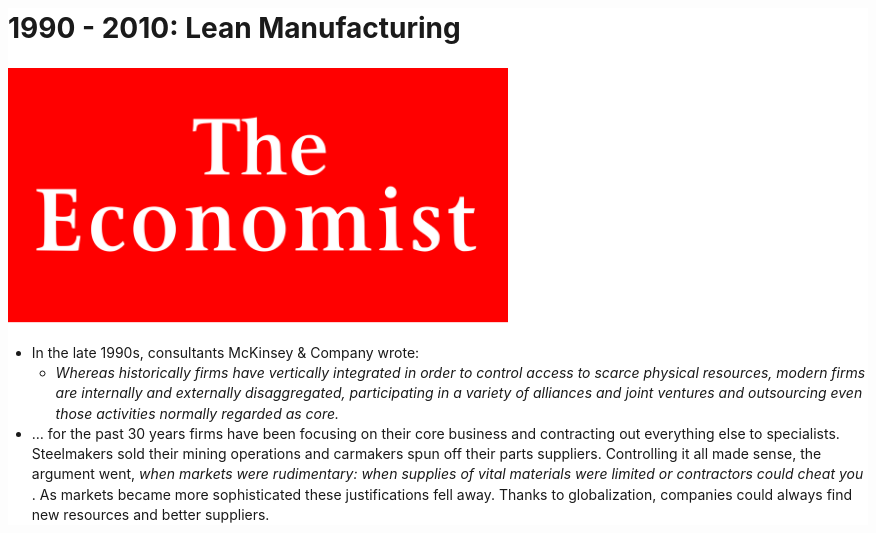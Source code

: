 # 1990 - 2010: Lean Manufacturing

<img src="img/Lecture099.png" width=500px />

* In the late 1990s\, consultants McKinsey & Company wrote:
  * _Whereas historically firms have vertically integrated in order to control access to scarce physical resources\, modern firms are internally and externally disaggregated\, participating in a variety of alliances and joint ventures and outsourcing even those activities normally regarded as core\._
* … for the past 30 years firms have been focusing on their core business and contracting out everything else to specialists\. Steelmakers sold their mining operations and carmakers spun off their parts suppliers\. Controlling it all made sense\, the argument went\, _when markets were rudimentary: when supplies of vital materials were limited or contractors could cheat you_ \. As markets became more sophisticated these justifications fell away\. Thanks to globalization\, companies could always find new resources and better suppliers\.
